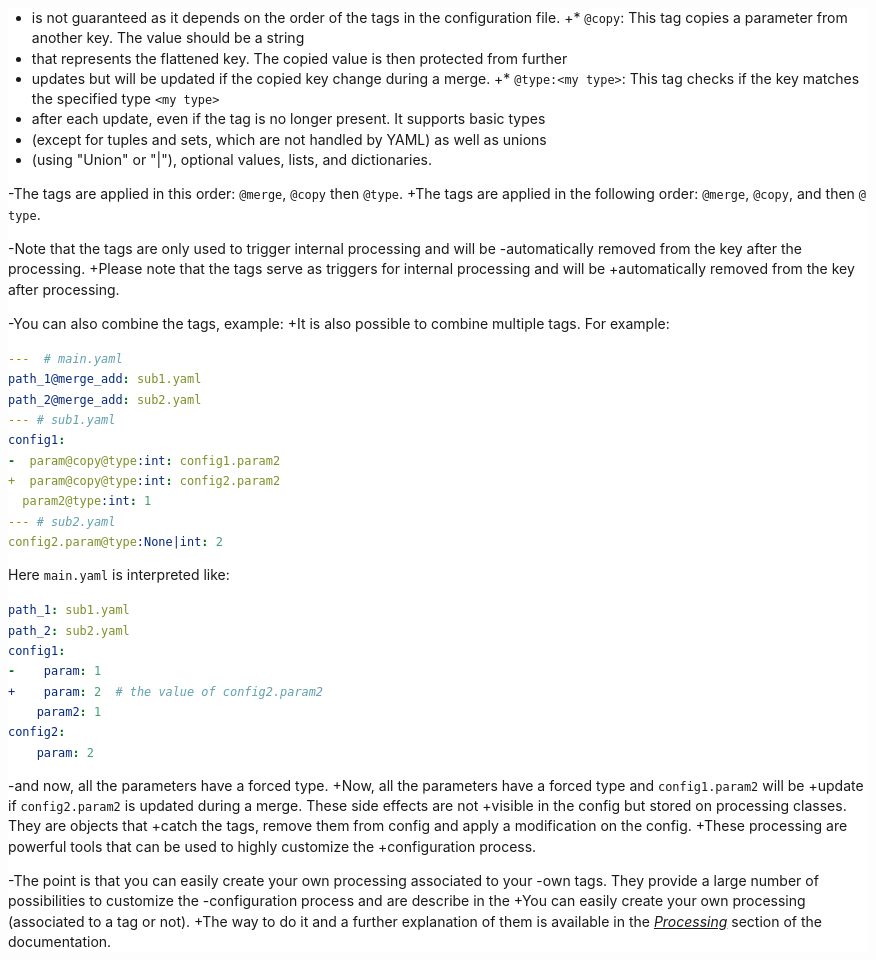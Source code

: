 +  is not guaranteed as it depends on the order of the tags in the configuration file.
+* `@copy`: This tag copies a parameter from another key. The value should be a string
+  that represents the flattened key. The copied value is then protected from further
+  updates but will be updated if the copied key change during a merge.
+* `@type:<my type>`: This tag checks if the key matches the specified type `<my type>`
+   after each update, even if the tag is no longer present. It supports basic types
+   (except for tuples and sets, which are not handled by YAML) as well as unions
+   (using "Union" or "|"), optional values, lists, and dictionaries.
 
-The tags are applied in this order: `@merge`, `@copy` then `@type`.
+The tags are applied in the following order: `@merge`, `@copy`, and then `@type`.
 
-Note that the tags are only used to trigger internal processing and will be
-automatically removed from the key after the processing.
+Please note that the tags serve as triggers for internal processing and will be
+automatically removed from the key after processing.
 
-You can also combine the tags, example:
+It is also possible to combine multiple tags. For example:
 
 ```yaml
 ---  # main.yaml
 path_1@merge_add: sub1.yaml
 path_2@merge_add: sub2.yaml
 --- # sub1.yaml
 config1:
-  param@copy@type:int: config1.param2
+  param@copy@type:int: config2.param2
   param2@type:int: 1
 --- # sub2.yaml
 config2.param@type:None|int: 2
 ```
 
 Here `main.yaml` is interpreted like:
 
 ```yaml
 path_1: sub1.yaml
 path_2: sub2.yaml
 config1:
-    param: 1
+    param: 2  # the value of config2.param2
     param2: 1
 config2:
     param: 2
 ```
 
-and now, all the parameters have a forced type.
+Now, all the parameters have a forced type and `config1.param2` will be
+update if `config2.param2` is updated during a merge. These side effects are not
+visible in the config but stored on processing classes. They are objects that
+catch the tags, remove them from config and apply a modification on the config.
+These processing are powerful tools that can be used to highly customize the
+configuration process.
 
-The point is that you can easily create your own processing associated to your
-own tags. They provide a large number of possibilities to customize the
-configuration process and are describe in the
+You can easily create your own processing (associated to a tag or not).
+The way to do it and a further explanation of them is available in the
 [*Processing*](https://cliconfig.readthedocs.io/en/latest/processing.html) section
 of the documentation.
 